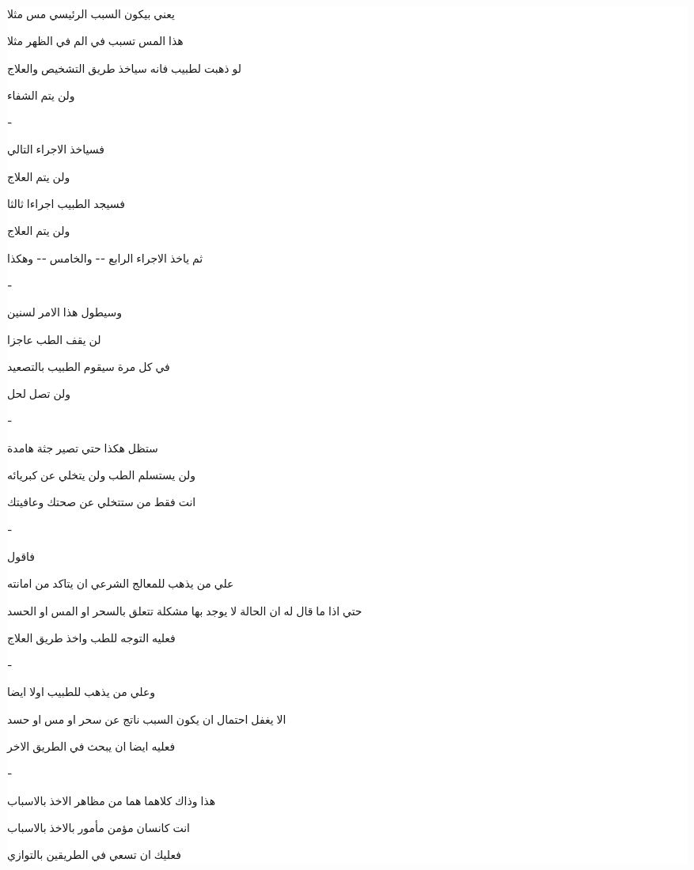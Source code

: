 يعني بيكون السبب الرئيسي مس مثلا

هذا المس تسبب في الم في الظهر مثلا

لو ذهبت لطبيب فانه سياخذ طريق التشخيص والعلاج

ولن يتم الشفاء

\-

فسياخذ الاجراء التالي

ولن يتم العلاج

فسيجد الطبيب اجراءا ثالثا

ولن يتم العلاج

ثم ياخذ الاجراء الرابع -- والخامس -- وهكذا

\-

وسيطول هذا الامر لسنين

لن يقف الطب عاجزا

في كل مرة سيقوم الطبيب بالتصعيد

ولن تصل لحل

\-

ستظل هكذا حتي تصير جثة هامدة

ولن يستسلم الطب ولن يتخلي عن كبريائه

انت فقط من ستتخلي عن صحتك وعافيتك

\-

فاقول

علي من يذهب للمعالج الشرعي ان يتاكد من امانته

حتي اذا ما قال له ان الحالة لا يوجد بها مشكلة تتعلق
بالسحر او المس او الحسد

فعليه التوجه للطب واخذ طريق العلاج

\-

وعلي من يذهب للطبيب اولا ايضا

الا يغفل احتمال ان يكون السبب ناتج عن سحر او مس او
حسد

فعليه ايضا ان يبحث في الطريق الاخر

\-

هذا وذاك كلاهما هما من مظاهر الاخذ بالاسباب

انت كانسان مؤمن مأمور بالاخذ بالاسباب

فعليك ان تسعي في الطريقين بالتوازي
